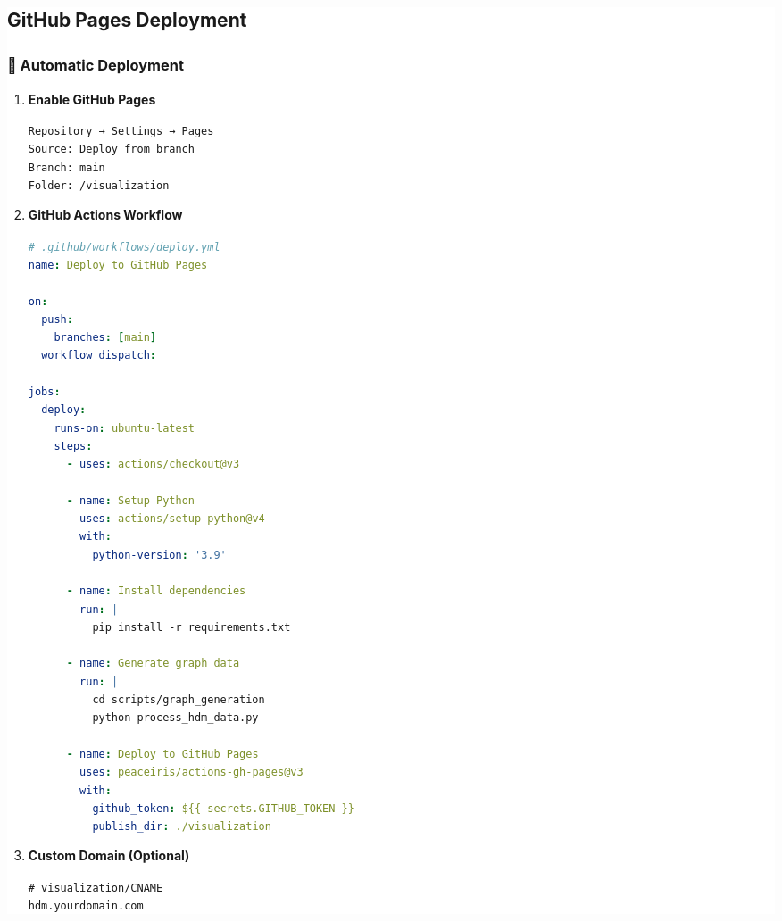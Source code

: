 ## GitHub Pages Deployment

### 🚀 Automatic Deployment

1. **Enable GitHub Pages**
   ```
   Repository → Settings → Pages
   Source: Deploy from branch
   Branch: main
   Folder: /visualization
   ```

2. **GitHub Actions Workflow**
   ```yaml
   # .github/workflows/deploy.yml
   name: Deploy to GitHub Pages
   
   on:
     push:
       branches: [main]
     workflow_dispatch:
   
   jobs:
     deploy:
       runs-on: ubuntu-latest
       steps:
         - uses: actions/checkout@v3
         
         - name: Setup Python
           uses: actions/setup-python@v4
           with:
             python-version: '3.9'
         
         - name: Install dependencies
           run: |
             pip install -r requirements.txt
         
         - name: Generate graph data
           run: |
             cd scripts/graph_generation
             python process_hdm_data.py
         
         - name: Deploy to GitHub Pages
           uses: peaceiris/actions-gh-pages@v3
           with:
             github_token: ${{ secrets.GITHUB_TOKEN }}
             publish_dir: ./visualization
   ```

3. **Custom Domain (Optional)**
   ```
   # visualization/CNAME
   hdm.yourdomain.com
   ```
